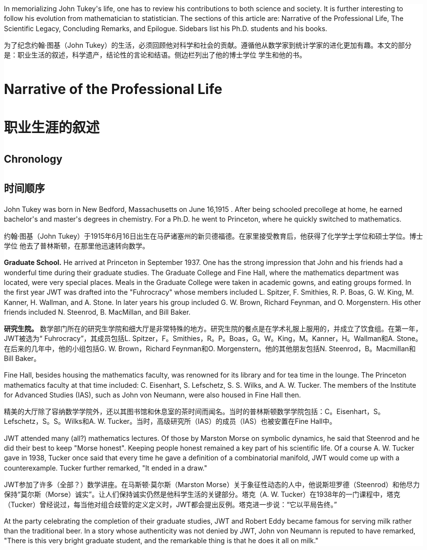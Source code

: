 In memorializing John Tukey's life, one has to review his contributions to both science and society. It is further interesting to follow his evolution from mathematician to statistician. The sections of this article are: Narrative of the Professional Life, The Scientific Legacy, Concluding Remarks, and Epilogue. Sidebars list his Ph.D. students and his books.

为了纪念约翰·图基（John Tukey）的生活，必须回顾他对科学和社会的贡献。遵循他从数学家到统计学家的进化更加有趣。本文的部分是：职业生活的叙述，科学遗产，结论性的言论和结语。侧边栏列出了他的博士学位 学生和他的书。

# Narrative of the Professional Life

# 职业生涯的叙述

## Chronology

## 时间顺序

John Tukey was born in New Bedford, Massachusetts on June 16,1915 . After being schooled precollege at home, he earned bachelor's and master's degrees in chemistry. For a Ph.D. he went to Princeton, where he quickly switched to mathematics.

约翰·图基（John Tukey）于1915年6月16日出生在马萨诸塞州的新贝德福德。在家里接受教育后，他获得了化学学士学位和硕士学位。博士学位 他去了普林斯顿，在那里他迅速转向数学。

**Graduate School.** He arrived at Princeton in September 1937. One has the strong impression that John and his friends had a wonderful time during their graduate studies. The Graduate College and Fine Hall, where the mathematics department was located, were very special places. Meals in the Graduate College were taken in academic gowns, and eating groups formed. In the first year JWT was drafted into the "Fuhrocracy" whose members included L. Spitzer, F. Smithies, R. P. Boas, G. W. King, M. Kanner, H. Wallman, and A. Stone. In later years his group included G. W. Brown, Richard Feynman, and O. Morgenstern. His other friends included N. Steenrod, B. MacMillan, and Bill Baker.

**研究生院。** 数学部门所在的研究生学院和细大厅是非常特殊的地方。研究生院的餐点是在学术礼服上服用的，并成立了饮食组。在第一年，JWT被选为“ Fuhrocracy”，其成员包括L. Spitzer，F。Smithies，R。P。Boas，G。W。King，M。Kanner，H。Wallman和A. Stone。在后来的几年中，他的小组包括G. W. Brown，Richard Feynman和O. Morgenstern。他的其他朋友包括N. Steenrod，B。Macmillan和Bill Baker。

Fine Hall, besides housing the mathematics faculty, was renowned for its library and for tea time in the lounge. The Princeton mathematics faculty at that time included: C. Eisenhart, S. Lefschetz, S. S. Wilks, and A. W. Tucker. The members of the Institute for Advanced Studies (IAS), such as John von Neumann, were also housed in Fine Hall then.

精美的大厅除了容纳数学学院外，还以其图书馆和休息室的茶时间而闻名。当时的普林斯顿数学学院包括：C。Eisenhart，S。Lefschetz，S。S。Wilks和A. W. Tucker。当时，高级研究所（IAS）的成员（IAS）也被安置在Fine Hall中。

JWT attended many (all?) mathematics lectures. Of those by Marston Morse on symbolic dynamics, he said that Steenrod and he did their best to keep "Morse honest". Keeping people honest remained a key part of his scientific life. Of a course A. W. Tucker gave in 1938, Tucker once said that every time he gave a definition of a combinatorial manifold, JWT would come up with a counterexample. Tucker further remarked, "It ended in a draw."

JWT参加了许多（全部？）数学讲座。在马斯顿·莫尔斯（Marston Morse）关于象征性动态的人中，他说斯坦罗德（Steenrod）和他尽力保持“莫尔斯（Morse）诚实”。让人们保持诚实仍然是他科学生活的关键部分。塔克（A. W. Tucker）在1938年的一门课程中，塔克（Tucker）曾经说过，每当他对组合歧管的定义定义时，JWT都会提出反例。塔克进一步说：“它以平局告终。”

At the party celebrating the completion of their graduate studies, JWT and Robert Eddy became famous for serving milk rather than the traditional beer. In a story whose authenticity was not denied by JWT, John von Neumann is reputed to have remarked, "There is this very bright graduate student, and the remarkable thing is that he does it all on milk."
